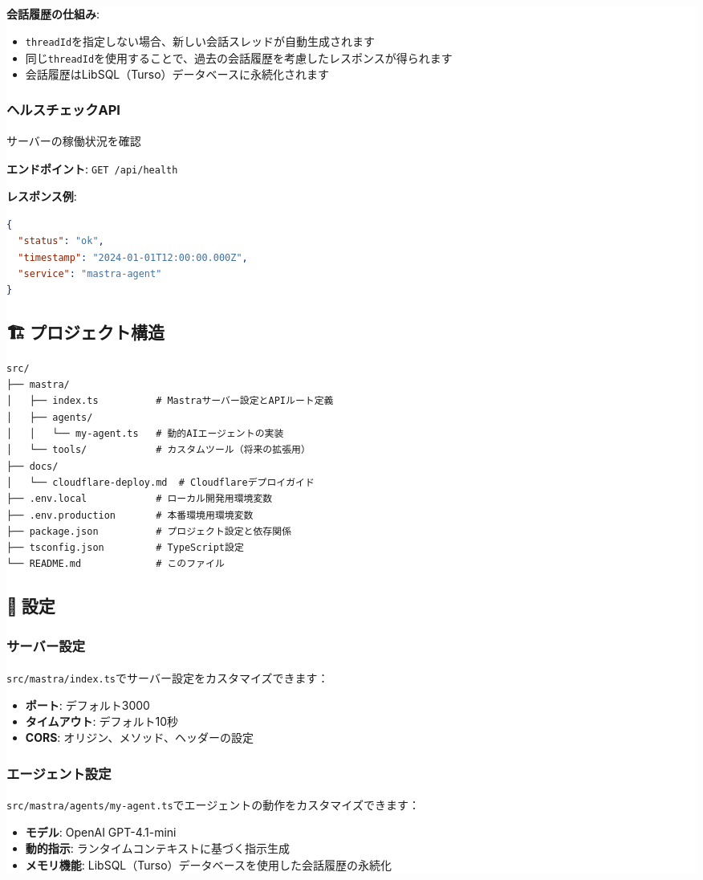 **会話履歴の仕組み**:
- `threadId`を指定しない場合、新しい会話スレッドが自動生成されます
- 同じ`threadId`を使用することで、過去の会話履歴を考慮したレスポンスが得られます
- 会話履歴はLibSQL（Turso）データベースに永続化されます

### ヘルスチェックAPI

サーバーの稼働状況を確認

**エンドポイント**: `GET /api/health`

**レスポンス例**:
```json
{
  "status": "ok",
  "timestamp": "2024-01-01T12:00:00.000Z",
  "service": "mastra-agent"
}
```

## 🏗️ プロジェクト構造

```
src/
├── mastra/
│   ├── index.ts          # Mastraサーバー設定とAPIルート定義
│   ├── agents/
│   │   └── my-agent.ts   # 動的AIエージェントの実装
│   └── tools/            # カスタムツール（将来の拡張用）
├── docs/
│   └── cloudflare-deploy.md  # Cloudflareデプロイガイド
├── .env.local            # ローカル開発用環境変数
├── .env.production       # 本番環境用環境変数
├── package.json          # プロジェクト設定と依存関係
├── tsconfig.json         # TypeScript設定
└── README.md             # このファイル
```

## 🔧 設定

### サーバー設定

`src/mastra/index.ts`でサーバー設定をカスタマイズできます：

- **ポート**: デフォルト3000
- **タイムアウト**: デフォルト10秒
- **CORS**: オリジン、メソッド、ヘッダーの設定

### エージェント設定

`src/mastra/agents/my-agent.ts`でエージェントの動作をカスタマイズできます：

- **モデル**: OpenAI GPT-4.1-mini
- **動的指示**: ランタイムコンテキストに基づく指示生成
- **メモリ機能**: LibSQL（Turso）データベースを使用した会話履歴の永続化

